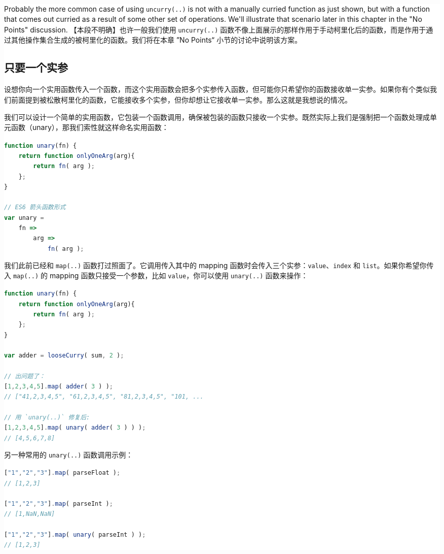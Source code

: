 Probably the more common case of using `uncurry(..)` is not with a manually curried function as just shown, but with a function that comes out curried as a result of some other set of operations. We'll illustrate that scenario later in this chapter in the "No Points" discussion.
【本段不明确】也许一般我们使用 `uncurry(..)` 函数不像上面展示的那样作用于手动柯里化后的函数，而是作用于通过其他操作集合生成的被柯里化的函数。我们将在本章 ”No Points“ 小节的讨论中说明该方案。

## 只要一个实参 

设想你向一个实用函数传入一个函数，而这个实用函数会把多个实参传入函数，但可能你只希望你的函数接收单一实参。如果你有个类似我们前面提到被松散柯里化的函数，它能接收多个实参，但你却想让它接收单一实参。那么这就是我想说的情况。

我们可以设计一个简单的实用函数，它包装一个函数调用，确保被包装的函数只接收一个实参。既然实际上我们是强制把一个函数处理成单元函数（unary），那我们索性就这样命名实用函数：

```js
function unary(fn) {
	return function onlyOneArg(arg){
		return fn( arg );
	};
}

// ES6 箭头函数形式
var unary =
	fn =>
		arg =>
			fn( arg );
```

我们此前已经和 `map(..)` 函数打过照面了。它调用传入其中的 mapping 函数时会传入三个实参：`value`、`index` 和 `list`。如果你希望你传入 `map(..)` 的 mapping 函数只接受一个参数，比如 `value`，你可以使用 `unary(..)` 函数来操作：

```js
function unary(fn) {
	return function onlyOneArg(arg){
		return fn( arg );
	};
}

var adder = looseCurry( sum, 2 );

// 出问题了：
[1,2,3,4,5].map( adder( 3 ) );
// ["41,2,3,4,5", "61,2,3,4,5", "81,2,3,4,5", "101, ...

// 用 `unary(..)` 修复后:
[1,2,3,4,5].map( unary( adder( 3 ) ) );
// [4,5,6,7,8]
```

另一种常用的 `unary(..)` 函数调用示例：

```js
["1","2","3"].map( parseFloat );
// [1,2,3]

["1","2","3"].map( parseInt );
// [1,NaN,NaN]

["1","2","3"].map( unary( parseInt ) );
// [1,2,3]
```
